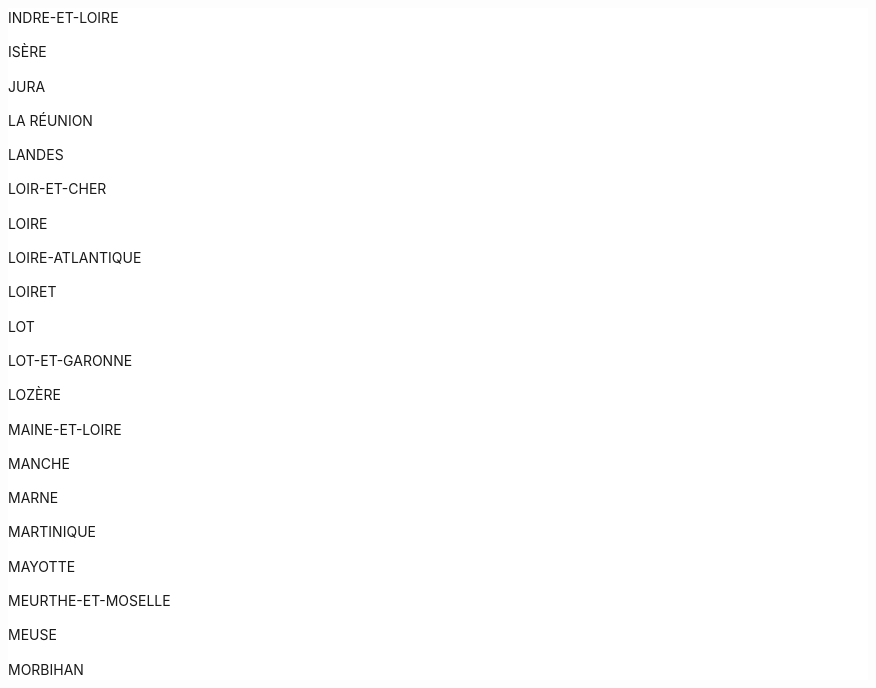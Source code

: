 INDRE-ET-LOIRE



ISÈRE



JURA



LA RÉUNION



LANDES



LOIR-ET-CHER



LOIRE



LOIRE-ATLANTIQUE



LOIRET



LOT



LOT-ET-GARONNE



LOZÈRE



MAINE-ET-LOIRE



MANCHE



MARNE



MARTINIQUE



MAYOTTE



MEURTHE-ET-MOSELLE



MEUSE



MORBIHAN
